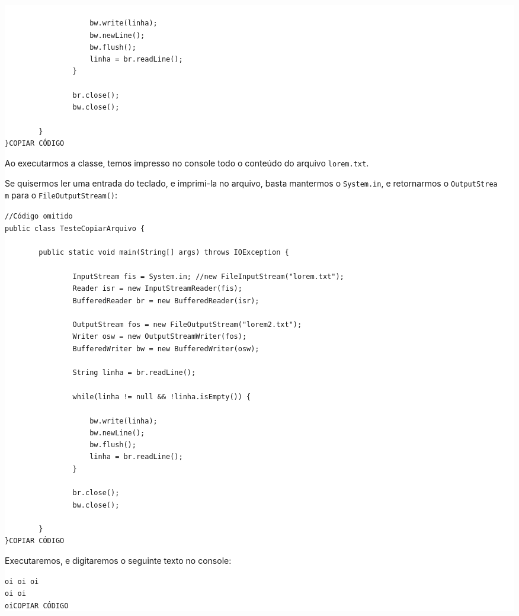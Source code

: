```

                    bw.write(linha);
                    bw.newLine();
                    bw.flush();
                    linha = br.readLine();
                }

                br.close();
                bw.close();

        }
}COPIAR CÓDIGO
```

Ao executarmos a classe, temos impresso no console todo o conteúdo do arquivo `lorem.txt`.

Se quisermos ler uma entrada do teclado, e imprimi-la no arquivo, basta mantermos o `System.in`, e retornarmos o `OutputStream` para o `FileOutputStream()`:

```
//Código omitido
public class TesteCopiarArquivo {

        public static void main(String[] args) throws IOException {

                InputStream fis = System.in; //new FileInputStream("lorem.txt");
                Reader isr = new InputStreamReader(fis);
                BufferedReader br = new BufferedReader(isr);

                OutputStream fos = new FileOutputStream("lorem2.txt");
                Writer osw = new OutputStreamWriter(fos);
                BufferedWriter bw = new BufferedWriter(osw);

                String linha = br.readLine();

                while(linha != null && !linha.isEmpty()) {

                    bw.write(linha);
                    bw.newLine();
                    bw.flush();
                    linha = br.readLine();
                }

                br.close();
                bw.close();

        }
}COPIAR CÓDIGO
```

Executaremos, e digitaremos o seguinte texto no console:

```
oi oi oi
oi oi
oiCOPIAR CÓDIGO
```
